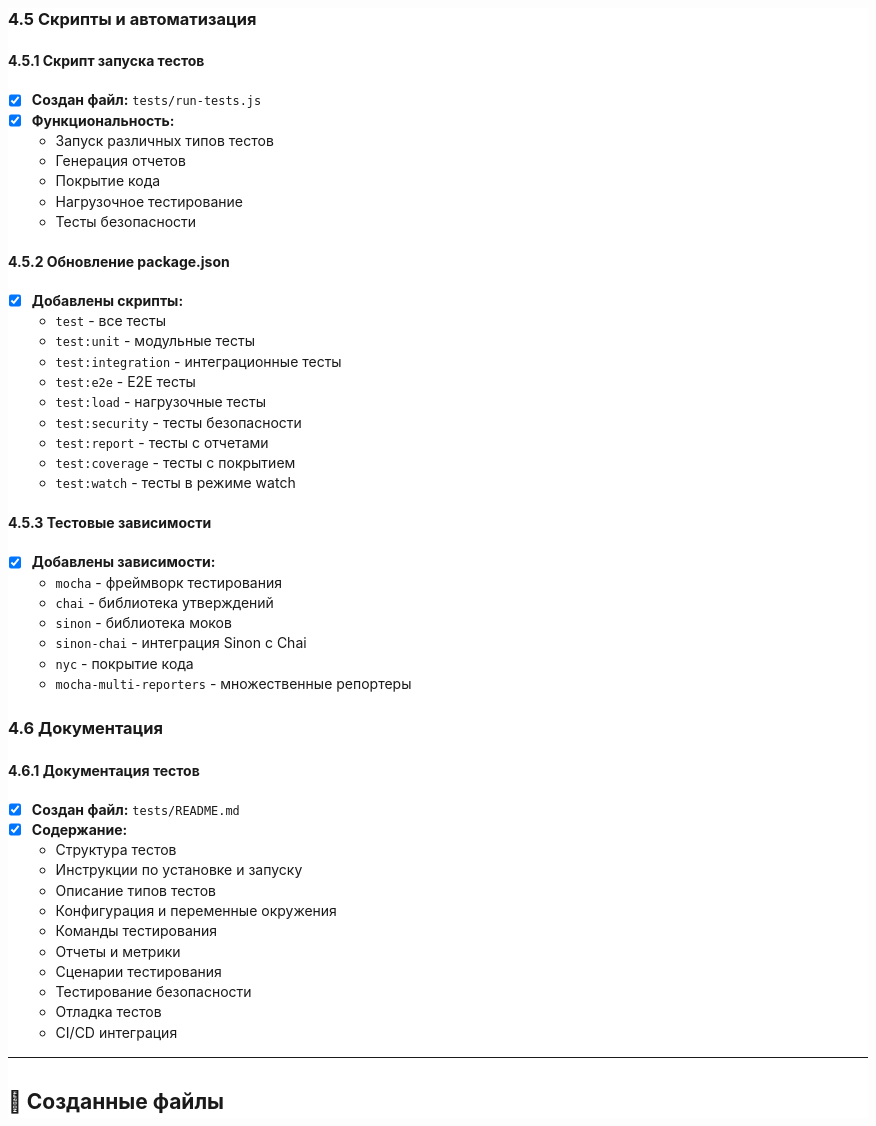 ### 4.5 Скрипты и автоматизация

#### 4.5.1 Скрипт запуска тестов
- [x] **Создан файл:** `tests/run-tests.js`
- [x] **Функциональность:**
  - Запуск различных типов тестов
  - Генерация отчетов
  - Покрытие кода
  - Нагрузочное тестирование
  - Тесты безопасности

#### 4.5.2 Обновление package.json
- [x] **Добавлены скрипты:**
  - `test` - все тесты
  - `test:unit` - модульные тесты
  - `test:integration` - интеграционные тесты
  - `test:e2e` - E2E тесты
  - `test:load` - нагрузочные тесты
  - `test:security` - тесты безопасности
  - `test:report` - тесты с отчетами
  - `test:coverage` - тесты с покрытием
  - `test:watch` - тесты в режиме watch

#### 4.5.3 Тестовые зависимости
- [x] **Добавлены зависимости:**
  - `mocha` - фреймворк тестирования
  - `chai` - библиотека утверждений
  - `sinon` - библиотека моков
  - `sinon-chai` - интеграция Sinon с Chai
  - `nyc` - покрытие кода
  - `mocha-multi-reporters` - множественные репортеры

### 4.6 Документация

#### 4.6.1 Документация тестов
- [x] **Создан файл:** `tests/README.md`
- [x] **Содержание:**
  - Структура тестов
  - Инструкции по установке и запуску
  - Описание типов тестов
  - Конфигурация и переменные окружения
  - Команды тестирования
  - Отчеты и метрики
  - Сценарии тестирования
  - Тестирование безопасности
  - Отладка тестов
  - CI/CD интеграция

---

## 📁 Созданные файлы

